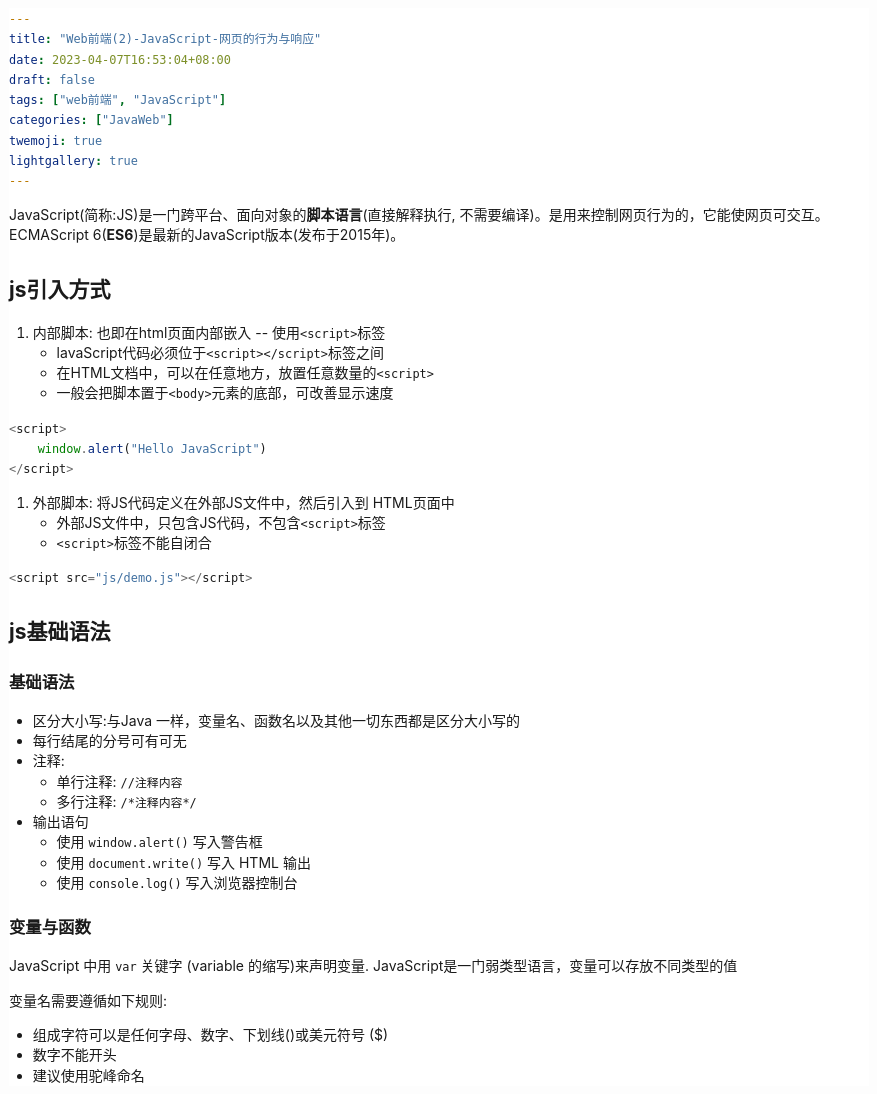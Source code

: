 ```yaml
---
title: "Web前端(2)-JavaScript-网页的行为与响应"
date: 2023-04-07T16:53:04+08:00
draft: false
tags: ["web前端", "JavaScript"]
categories: ["JavaWeb"]
twemoji: true
lightgallery: true
---
```


JavaScript(简称:JS)是一门跨平台、面向对象的**脚本语言**(直接解释执行, 不需要编译)。是用来控制网页行为的，它能使网页可交互。ECMAScript 6(**ES6**)是最新的JavaScript版本(发布于2015年)。

## js引入方式
1. 内部脚本: 也即在html页面内部嵌入 -- 使用`<script>`标签
   * lavaScript代码必须位于`<script></script>`标签之间
   * 在HTML文档中，可以在任意地方，放置任意数量的`<script>`
   * 一般会把脚本置于`<body>`元素的底部，可改善显示速度
```js
<script>
    window.alert("Hello JavaScript")
</script>
```
1. 外部脚本: 将JS代码定义在外部JS文件中，然后引入到 HTML页面中
   * 外部JS文件中，只包含JS代码，不包含`<script>`标签
   * `<script>`标签不能自闭合
```js
<script src="js/demo.js"></script>
```
## js基础语法
### 基础语法
* 区分大小写:与Java 一样，变量名、函数名以及其他一切东西都是区分大小写的
* 每行结尾的分号可有可无
* 注释:
   * 单行注释: `//注释内容`
   * 多行注释: `/*注释内容*/`
* 输出语句
  * 使用 `window.alert()` 写入警告框
  * 使用 `document.write()` 写入 HTML 输出
  * 使用 `console.log()` 写入浏览器控制台
### 变量与函数
JavaScript 中用 `var` 关键字 (variable 的缩写)来声明变量. JavaScript是一门弱类型语言，变量可以存放不同类型的值

变量名需要遵循如下规则:
* 组成字符可以是任何字母、数字、下划线()或美元符号 ($)
* 数字不能开头
* 建议使用驼峰命名
